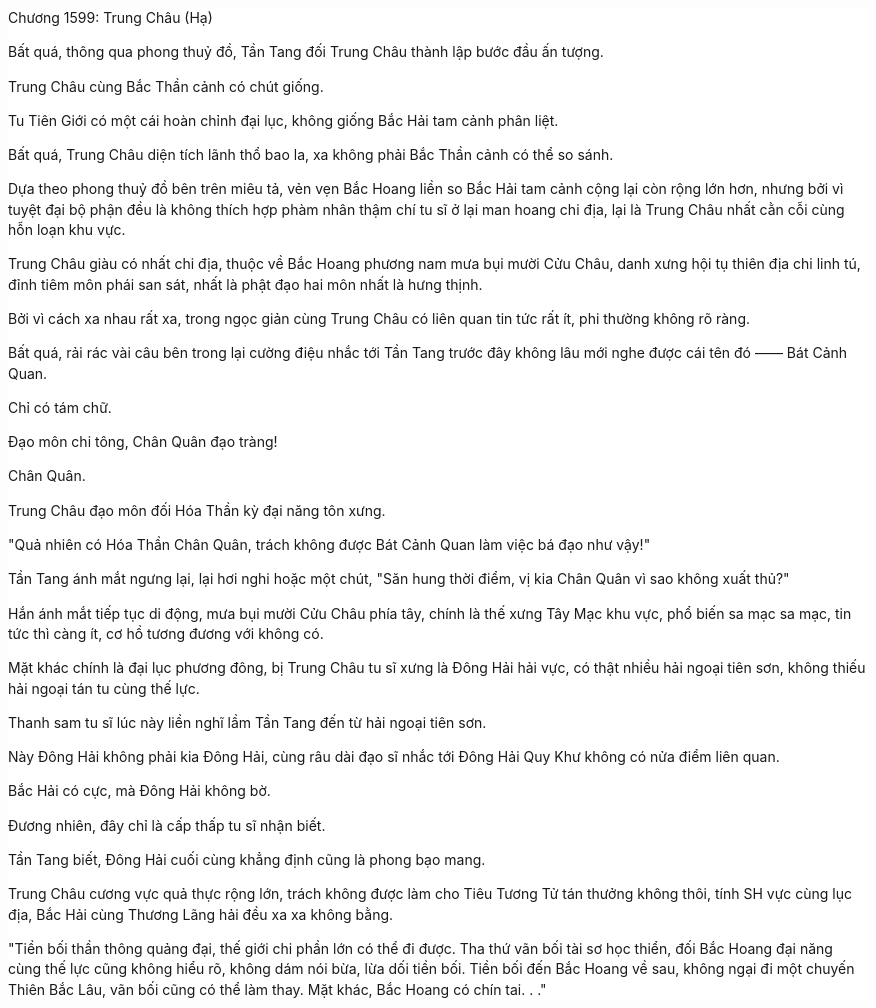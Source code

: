 




Chương 1599: Trung Châu (Hạ)


Bất quá, thông qua phong thuỷ đồ, Tần Tang đối Trung Châu thành lập bước đầu ấn tượng.

Trung Châu cùng Bắc Thần cảnh có chút giống.

Tu Tiên Giới có một cái hoàn chỉnh đại lục, không giống Bắc Hải tam cảnh phân liệt.

Bất quá, Trung Châu diện tích lãnh thổ bao la, xa không phải Bắc Thần cảnh có thể so sánh.

Dựa theo phong thuỷ đồ bên trên miêu tả, vẻn vẹn Bắc Hoang liền so Bắc Hải tam cảnh cộng lại còn rộng lớn hơn, nhưng bởi vì tuyệt đại bộ phận đều là không thích hợp phàm nhân thậm chí tu sĩ ở lại man hoang chi địa, lại là Trung Châu nhất cằn cỗi cùng hỗn loạn khu vực.

Trung Châu giàu có nhất chi địa, thuộc về Bắc Hoang phương nam mưa bụi mười Cửu Châu, danh xưng hội tụ thiên địa chi linh tú, đỉnh tiêm môn phái san sát, nhất là phật đạo hai môn nhất là hưng thịnh.

Bởi vì cách xa nhau rất xa, trong ngọc giản cùng Trung Châu có liên quan tin tức rất ít, phi thường không rõ ràng.

Bất quá, rải rác vài câu bên trong lại cường điệu nhắc tới Tần Tang trước đây không lâu mới nghe được cái tên đó —— Bát Cảnh Quan.

Chỉ có tám chữ.

Đạo môn chi tông, Chân Quân đạo tràng!

Chân Quân.

Trung Châu đạo môn đối Hóa Thần kỳ đại năng tôn xưng.

"Quả nhiên có Hóa Thần Chân Quân, trách không được Bát Cảnh Quan làm việc bá đạo như vậy!"

Tần Tang ánh mắt ngưng lại, lại hơi nghi hoặc một chút, "Săn hung thời điểm, vị kia Chân Quân vì sao không xuất thủ?"

Hắn ánh mắt tiếp tục di động, mưa bụi mười Cửu Châu phía tây, chính là thế xưng Tây Mạc khu vực, phổ biến sa mạc sa mạc, tin tức thì càng ít, cơ hồ tương đương với không có.

Mặt khác chính là đại lục phương đông, bị Trung Châu tu sĩ xưng là Đông Hải hải vực, có thật nhiều hải ngoại tiên sơn, không thiếu hải ngoại tán tu cùng thế lực.

Thanh sam tu sĩ lúc này liền nghĩ lầm Tần Tang đến từ hải ngoại tiên sơn.

Này Đông Hải không phải kia Đông Hải, cùng râu dài đạo sĩ nhắc tới Đông Hải Quy Khư không có nửa điểm liên quan.

Bắc Hải có cực, mà Đông Hải không bờ.

Đương nhiên, đây chỉ là cấp thấp tu sĩ nhận biết.

Tần Tang biết, Đông Hải cuối cùng khẳng định cũng là phong bạo mang.

Trung Châu cương vực quả thực rộng lớn, trách không được làm cho Tiêu Tương Tử tán thưởng không thôi, tính SH vực cùng lục địa, Bắc Hải cùng Thương Lãng hải đều xa xa không bằng.

"Tiền bối thần thông quảng đại, thế giới chi phần lớn có thể đi được. Tha thứ vãn bối tài sơ học thiển, đối Bắc Hoang đại năng cùng thế lực cũng không hiểu rõ, không dám nói bừa, lừa dối tiền bối. Tiền bối đến Bắc Hoang về sau, không ngại đi một chuyến Thiên Bắc Lâu, vãn bối cũng có thể làm thay. Mặt khác, Bắc Hoang có chín tai. . ."
